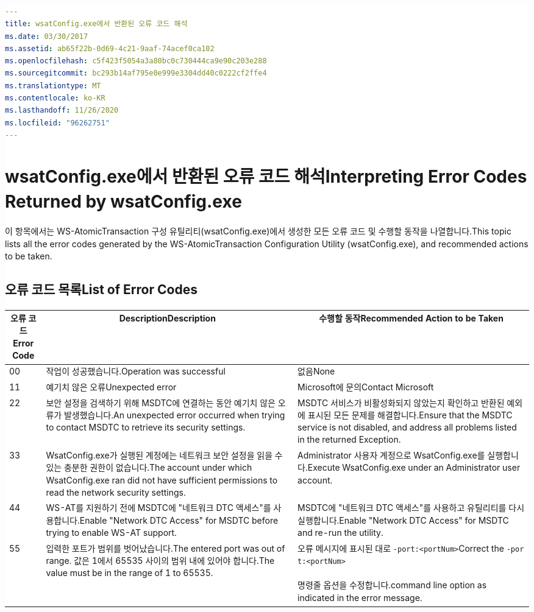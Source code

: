 ```yaml
---
title: wsatConfig.exe에서 반환된 오류 코드 해석
ms.date: 03/30/2017
ms.assetid: ab65f22b-0d69-4c21-9aaf-74acef0ca102
ms.openlocfilehash: c5f423f5054a3a80bc0c730444ca9e90c203e288
ms.sourcegitcommit: bc293b14af795e0e999e3304dd40c0222cf2ffe4
ms.translationtype: MT
ms.contentlocale: ko-KR
ms.lasthandoff: 11/26/2020
ms.locfileid: "96262751"
---
```

# <a name="interpreting-error-codes-returned-by-wsatconfigexe"></a><span data-ttu-id="40e4d-102">wsatConfig.exe에서 반환된 오류 코드 해석</span><span class="sxs-lookup"><span data-stu-id="40e4d-102">Interpreting Error Codes Returned by wsatConfig.exe</span></span>

<span data-ttu-id="40e4d-103">이 항목에서는 WS-AtomicTransaction 구성 유틸리티(wsatConfig.exe)에서 생성한 모든 오류 코드 및 수행할 동작을 나열합니다.</span><span class="sxs-lookup"><span data-stu-id="40e4d-103">This topic lists all the error codes generated by the WS-AtomicTransaction Configuration Utility (wsatConfig.exe), and recommended actions to be taken.</span></span>  
  
## <a name="list-of-error-codes"></a><span data-ttu-id="40e4d-104">오류 코드 목록</span><span class="sxs-lookup"><span data-stu-id="40e4d-104">List of Error Codes</span></span>  
  
|<span data-ttu-id="40e4d-105">오류 코드</span><span class="sxs-lookup"><span data-stu-id="40e4d-105">Error Code</span></span>|<span data-ttu-id="40e4d-106">Description</span><span class="sxs-lookup"><span data-stu-id="40e4d-106">Description</span></span>|<span data-ttu-id="40e4d-107">수행할 동작</span><span class="sxs-lookup"><span data-stu-id="40e4d-107">Recommended Action to be Taken</span></span>|  
|----------------|-----------------|------------------------------------|  
|<span data-ttu-id="40e4d-108">0</span><span class="sxs-lookup"><span data-stu-id="40e4d-108">0</span></span>|<span data-ttu-id="40e4d-109">작업이 성공했습니다.</span><span class="sxs-lookup"><span data-stu-id="40e4d-109">Operation was successful</span></span>|<span data-ttu-id="40e4d-110">없음</span><span class="sxs-lookup"><span data-stu-id="40e4d-110">None</span></span>|  
|<span data-ttu-id="40e4d-111">1</span><span class="sxs-lookup"><span data-stu-id="40e4d-111">1</span></span>|<span data-ttu-id="40e4d-112">예기치 않은 오류</span><span class="sxs-lookup"><span data-stu-id="40e4d-112">Unexpected error</span></span>|<span data-ttu-id="40e4d-113">Microsoft에 문의</span><span class="sxs-lookup"><span data-stu-id="40e4d-113">Contact Microsoft</span></span>|  
|<span data-ttu-id="40e4d-114">2</span><span class="sxs-lookup"><span data-stu-id="40e4d-114">2</span></span>|<span data-ttu-id="40e4d-115">보안 설정을 검색하기 위해 MSDTC에 연결하는 동안 예기치 않은 오류가 발생했습니다.</span><span class="sxs-lookup"><span data-stu-id="40e4d-115">An unexpected error occurred when trying to contact MSDTC to retrieve its security settings.</span></span>|<span data-ttu-id="40e4d-116">MSDTC 서비스가 비활성화되지 않았는지 확인하고 반환된 예외에 표시된 모든 문제를 해결합니다.</span><span class="sxs-lookup"><span data-stu-id="40e4d-116">Ensure that the MSDTC service is not disabled, and address all problems listed in the returned Exception.</span></span>|  
|<span data-ttu-id="40e4d-117">3</span><span class="sxs-lookup"><span data-stu-id="40e4d-117">3</span></span>|<span data-ttu-id="40e4d-118">WsatConfig.exe가 실행된 계정에는 네트워크 보안 설정을 읽을 수 있는 충분한 권한이 없습니다.</span><span class="sxs-lookup"><span data-stu-id="40e4d-118">The account under which WsatConfig.exe ran did not have sufficient permissions to read the network security settings.</span></span>|<span data-ttu-id="40e4d-119">Administrator 사용자 계정으로 WsatConfig.exe를 실행합니다.</span><span class="sxs-lookup"><span data-stu-id="40e4d-119">Execute WsatConfig.exe under an Administrator user account.</span></span>|  
|<span data-ttu-id="40e4d-120">4</span><span class="sxs-lookup"><span data-stu-id="40e4d-120">4</span></span>|<span data-ttu-id="40e4d-121">WS-AT를 지원하기 전에 MSDTC에 "네트워크 DTC 액세스"를 사용합니다.</span><span class="sxs-lookup"><span data-stu-id="40e4d-121">Enable "Network DTC Access" for MSDTC before trying to enable WS-AT support.</span></span>|<span data-ttu-id="40e4d-122">MSDTC에 "네트워크 DTC 액세스"를 사용하고 유틸리티를 다시 실행합니다.</span><span class="sxs-lookup"><span data-stu-id="40e4d-122">Enable "Network DTC Access" for MSDTC and re-run the utility.</span></span>|  
|<span data-ttu-id="40e4d-123">5</span><span class="sxs-lookup"><span data-stu-id="40e4d-123">5</span></span>|<span data-ttu-id="40e4d-124">입력한 포트가 범위를 벗어났습니다.</span><span class="sxs-lookup"><span data-stu-id="40e4d-124">The entered port was out of range.</span></span> <span data-ttu-id="40e4d-125">값은 1에서 65535 사이의 범위 내에 있어야 합니다.</span><span class="sxs-lookup"><span data-stu-id="40e4d-125">The value must be in the range of 1 to 65535.</span></span>|<span data-ttu-id="40e4d-126">오류 메시지에 표시된 대로 `-port:<portNum>`</span><span class="sxs-lookup"><span data-stu-id="40e4d-126">Correct the `-port:<portNum>`</span></span><br /><br /> <span data-ttu-id="40e4d-127">명령줄 옵션을 수정합니다.</span><span class="sxs-lookup"><span data-stu-id="40e4d-127">command line option as indicated in the error message.</span></span>|  